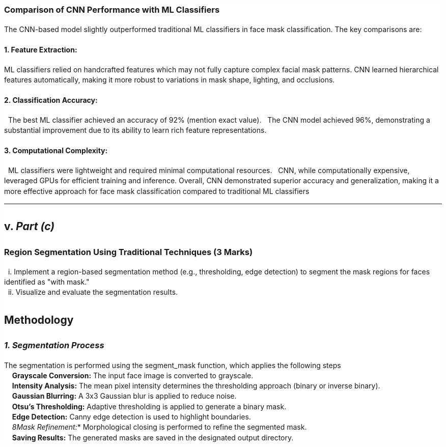
### Comparison of CNN Performance with ML Classifiers


The CNN-based model slightly outperformed traditional ML classifiers in face mask classification. The key comparisons are:
#### 1.	Feature Extraction:
ML classifiers relied on handcrafted features which may not fully capture complex facial mask patterns.
CNN learned hierarchical features automatically, making it more robust to variations in mask shape, lighting, and occlusions.

#### 2.	Classification Accuracy:
&nbsp;&nbsp;The best ML classifier achieved an accuracy of 92% (mention exact value).
&nbsp;&nbsp;The CNN model achieved 96%, demonstrating a substantial improvement due to its ability to learn rich feature representations.
#### 3.	Computational Complexity:
&nbsp;&nbsp;ML classifiers were lightweight and required minimal computational resources.
&nbsp;&nbsp;CNN, while computationally expensive, leveraged GPUs for efficient training and inference.
Overall, CNN demonstrated superior accuracy and generalization, making it a more effective approach for face mask classification compared to traditional ML classifiers

---
## v. *Part (c)*
### Region Segmentation Using Traditional Techniques (3 Marks)  <br>
&nbsp;&nbsp;i. Implement a region-based segmentation method (e.g., thresholding, edge detection) to segment the mask regions for faces identified as "with mask."  <br>
&nbsp;&nbsp;ii. Visualize and evaluate the segmentation results. <br>


##  Methodology <br>

### *1. Segmentation Process* <br>
The segmentation is performed using the segment_mask function, which applies the following steps <br>
&nbsp;&nbsp;&nbsp;&nbsp;**Grayscale Conversion:** The input face image is converted to grayscale. <br>
&nbsp;&nbsp;&nbsp;&nbsp;**Intensity Analysis:** The mean pixel intensity determines the thresholding approach (binary or inverse binary). <br>
&nbsp;&nbsp;&nbsp;&nbsp;**Gaussian Blurring:** A 3x3 Gaussian blur is applied to reduce noise.<br>
&nbsp;&nbsp;&nbsp;&nbsp;**Otsu’s Thresholding:** Adaptive thresholding is applied to generate a binary mask.<br>
&nbsp;&nbsp;&nbsp;&nbsp;**Edge Detection:** Canny edge detection is used to highlight boundaries.<br>
&nbsp;&nbsp;&nbsp;&nbsp;*8Mask Refinement:** Morphological closing is performed to refine the segmented mask.<br>
&nbsp;&nbsp;&nbsp;&nbsp;**Saving Results:** The generated masks are saved in the designated output directory.<br>
